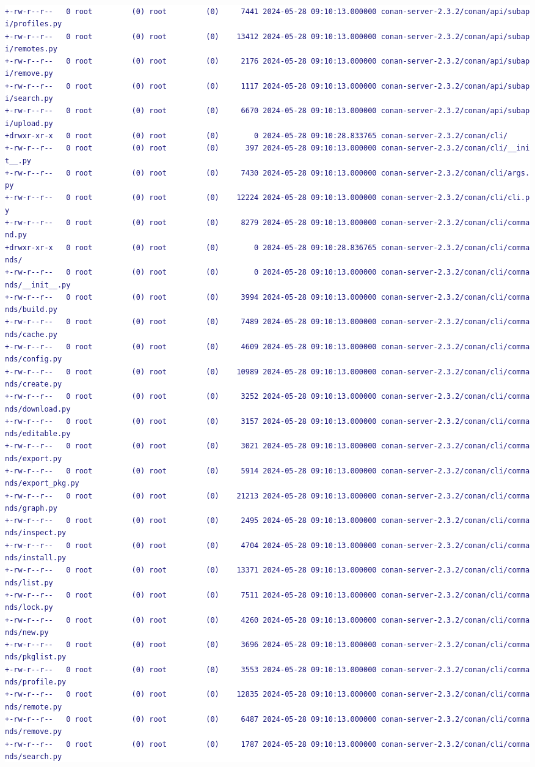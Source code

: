 ```diff
+-rw-r--r--   0 root         (0) root         (0)     7441 2024-05-28 09:10:13.000000 conan-server-2.3.2/conan/api/subapi/profiles.py
+-rw-r--r--   0 root         (0) root         (0)    13412 2024-05-28 09:10:13.000000 conan-server-2.3.2/conan/api/subapi/remotes.py
+-rw-r--r--   0 root         (0) root         (0)     2176 2024-05-28 09:10:13.000000 conan-server-2.3.2/conan/api/subapi/remove.py
+-rw-r--r--   0 root         (0) root         (0)     1117 2024-05-28 09:10:13.000000 conan-server-2.3.2/conan/api/subapi/search.py
+-rw-r--r--   0 root         (0) root         (0)     6670 2024-05-28 09:10:13.000000 conan-server-2.3.2/conan/api/subapi/upload.py
+drwxr-xr-x   0 root         (0) root         (0)        0 2024-05-28 09:10:28.833765 conan-server-2.3.2/conan/cli/
+-rw-r--r--   0 root         (0) root         (0)      397 2024-05-28 09:10:13.000000 conan-server-2.3.2/conan/cli/__init__.py
+-rw-r--r--   0 root         (0) root         (0)     7430 2024-05-28 09:10:13.000000 conan-server-2.3.2/conan/cli/args.py
+-rw-r--r--   0 root         (0) root         (0)    12224 2024-05-28 09:10:13.000000 conan-server-2.3.2/conan/cli/cli.py
+-rw-r--r--   0 root         (0) root         (0)     8279 2024-05-28 09:10:13.000000 conan-server-2.3.2/conan/cli/command.py
+drwxr-xr-x   0 root         (0) root         (0)        0 2024-05-28 09:10:28.836765 conan-server-2.3.2/conan/cli/commands/
+-rw-r--r--   0 root         (0) root         (0)        0 2024-05-28 09:10:13.000000 conan-server-2.3.2/conan/cli/commands/__init__.py
+-rw-r--r--   0 root         (0) root         (0)     3994 2024-05-28 09:10:13.000000 conan-server-2.3.2/conan/cli/commands/build.py
+-rw-r--r--   0 root         (0) root         (0)     7489 2024-05-28 09:10:13.000000 conan-server-2.3.2/conan/cli/commands/cache.py
+-rw-r--r--   0 root         (0) root         (0)     4609 2024-05-28 09:10:13.000000 conan-server-2.3.2/conan/cli/commands/config.py
+-rw-r--r--   0 root         (0) root         (0)    10989 2024-05-28 09:10:13.000000 conan-server-2.3.2/conan/cli/commands/create.py
+-rw-r--r--   0 root         (0) root         (0)     3252 2024-05-28 09:10:13.000000 conan-server-2.3.2/conan/cli/commands/download.py
+-rw-r--r--   0 root         (0) root         (0)     3157 2024-05-28 09:10:13.000000 conan-server-2.3.2/conan/cli/commands/editable.py
+-rw-r--r--   0 root         (0) root         (0)     3021 2024-05-28 09:10:13.000000 conan-server-2.3.2/conan/cli/commands/export.py
+-rw-r--r--   0 root         (0) root         (0)     5914 2024-05-28 09:10:13.000000 conan-server-2.3.2/conan/cli/commands/export_pkg.py
+-rw-r--r--   0 root         (0) root         (0)    21213 2024-05-28 09:10:13.000000 conan-server-2.3.2/conan/cli/commands/graph.py
+-rw-r--r--   0 root         (0) root         (0)     2495 2024-05-28 09:10:13.000000 conan-server-2.3.2/conan/cli/commands/inspect.py
+-rw-r--r--   0 root         (0) root         (0)     4704 2024-05-28 09:10:13.000000 conan-server-2.3.2/conan/cli/commands/install.py
+-rw-r--r--   0 root         (0) root         (0)    13371 2024-05-28 09:10:13.000000 conan-server-2.3.2/conan/cli/commands/list.py
+-rw-r--r--   0 root         (0) root         (0)     7511 2024-05-28 09:10:13.000000 conan-server-2.3.2/conan/cli/commands/lock.py
+-rw-r--r--   0 root         (0) root         (0)     4260 2024-05-28 09:10:13.000000 conan-server-2.3.2/conan/cli/commands/new.py
+-rw-r--r--   0 root         (0) root         (0)     3696 2024-05-28 09:10:13.000000 conan-server-2.3.2/conan/cli/commands/pkglist.py
+-rw-r--r--   0 root         (0) root         (0)     3553 2024-05-28 09:10:13.000000 conan-server-2.3.2/conan/cli/commands/profile.py
+-rw-r--r--   0 root         (0) root         (0)    12835 2024-05-28 09:10:13.000000 conan-server-2.3.2/conan/cli/commands/remote.py
+-rw-r--r--   0 root         (0) root         (0)     6487 2024-05-28 09:10:13.000000 conan-server-2.3.2/conan/cli/commands/remove.py
+-rw-r--r--   0 root         (0) root         (0)     1787 2024-05-28 09:10:13.000000 conan-server-2.3.2/conan/cli/commands/search.py
```